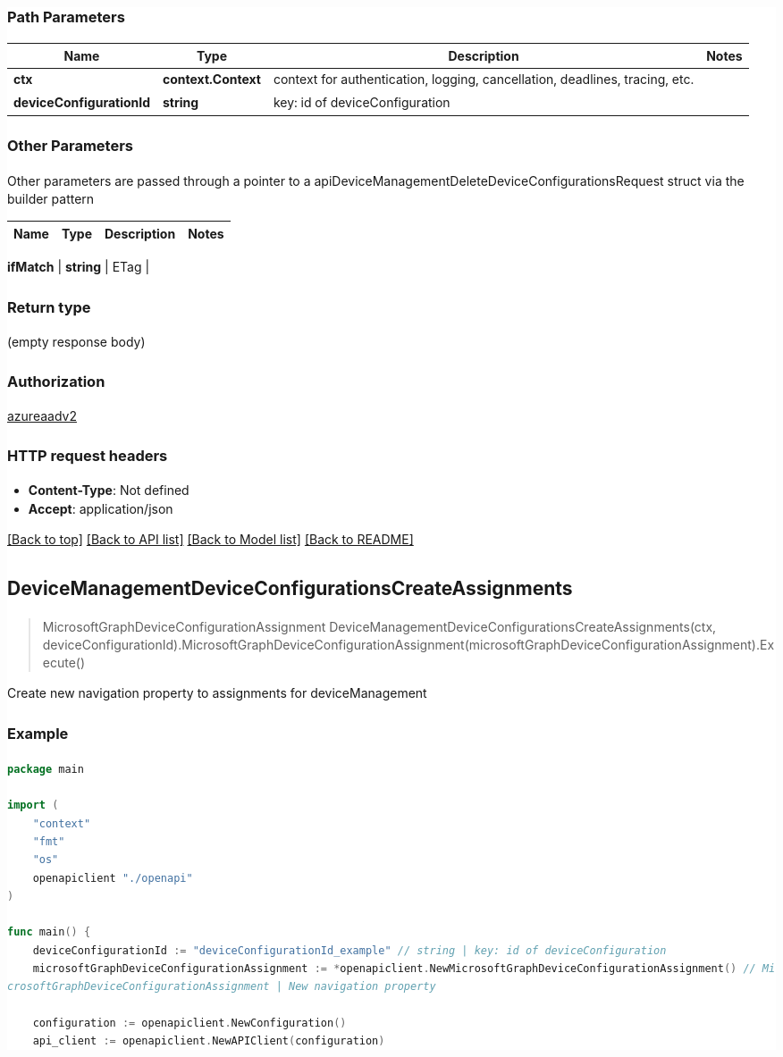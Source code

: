 ### Path Parameters


Name | Type | Description  | Notes
------------- | ------------- | ------------- | -------------
**ctx** | **context.Context** | context for authentication, logging, cancellation, deadlines, tracing, etc.
**deviceConfigurationId** | **string** | key: id of deviceConfiguration | 

### Other Parameters

Other parameters are passed through a pointer to a apiDeviceManagementDeleteDeviceConfigurationsRequest struct via the builder pattern


Name | Type | Description  | Notes
------------- | ------------- | ------------- | -------------

 **ifMatch** | **string** | ETag | 

### Return type

 (empty response body)

### Authorization

[azureaadv2](../README.md#azureaadv2)

### HTTP request headers

- **Content-Type**: Not defined
- **Accept**: application/json

[[Back to top]](#) [[Back to API list]](../README.md#documentation-for-api-endpoints)
[[Back to Model list]](../README.md#documentation-for-models)
[[Back to README]](../README.md)


## DeviceManagementDeviceConfigurationsCreateAssignments

> MicrosoftGraphDeviceConfigurationAssignment DeviceManagementDeviceConfigurationsCreateAssignments(ctx, deviceConfigurationId).MicrosoftGraphDeviceConfigurationAssignment(microsoftGraphDeviceConfigurationAssignment).Execute()

Create new navigation property to assignments for deviceManagement



### Example

```go
package main

import (
    "context"
    "fmt"
    "os"
    openapiclient "./openapi"
)

func main() {
    deviceConfigurationId := "deviceConfigurationId_example" // string | key: id of deviceConfiguration
    microsoftGraphDeviceConfigurationAssignment := *openapiclient.NewMicrosoftGraphDeviceConfigurationAssignment() // MicrosoftGraphDeviceConfigurationAssignment | New navigation property

    configuration := openapiclient.NewConfiguration()
    api_client := openapiclient.NewAPIClient(configuration)
```